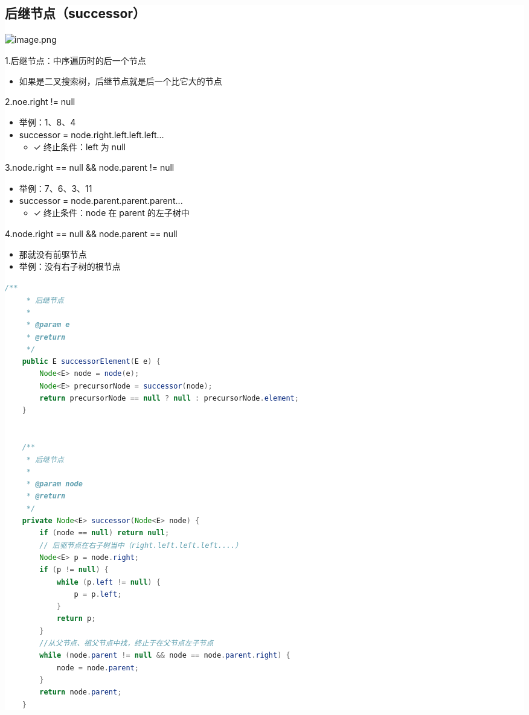 ## 后继节点（successor） 

![image.png](https://upload-images.jianshu.io/upload_images/1128757-bda0301ecc57413b.png?imageMogr2/auto-orient/strip%7CimageView2/2/w/1240)

1.后继节点：中序遍历时的后一个节点 

- 如果是二叉搜索树，后继节点就是后一个比它大的节点

2.noe.right != null 

- 举例：1、8、4 
- successor = node.right.left.left.left... 
  - ✓ 终止条件：left 为 null

3.node.right == null && node.parent != null 

- 举例：7、6、3、11 
- successor = node.parent.parent.parent... 
  - ✓ 终止条件：node 在 parent 的左子树中

4.node.right == null && node.parent == null 

- 那就没有前驱节点 
- 举例：没有右子树的根节点

```java
/**
     * 后继节点
     *
     * @param e
     * @return
     */
    public E successorElement(E e) {
        Node<E> node = node(e);
        Node<E> precursorNode = successor(node);
        return precursorNode == null ? null : precursorNode.element;
    }


    /**
     * 后继节点
     *
     * @param node
     * @return
     */
    private Node<E> successor(Node<E> node) {
        if (node == null) return null;
        // 后驱节点在右子树当中（right.left.left.left....）
        Node<E> p = node.right;
        if (p != null) {
            while (p.left != null) {
                p = p.left;
            }
            return p;
        }
        //从父节点、祖父节点中找，终止于在父节点左子节点
        while (node.parent != null && node == node.parent.right) {
            node = node.parent;
        }
        return node.parent;
    }
```
